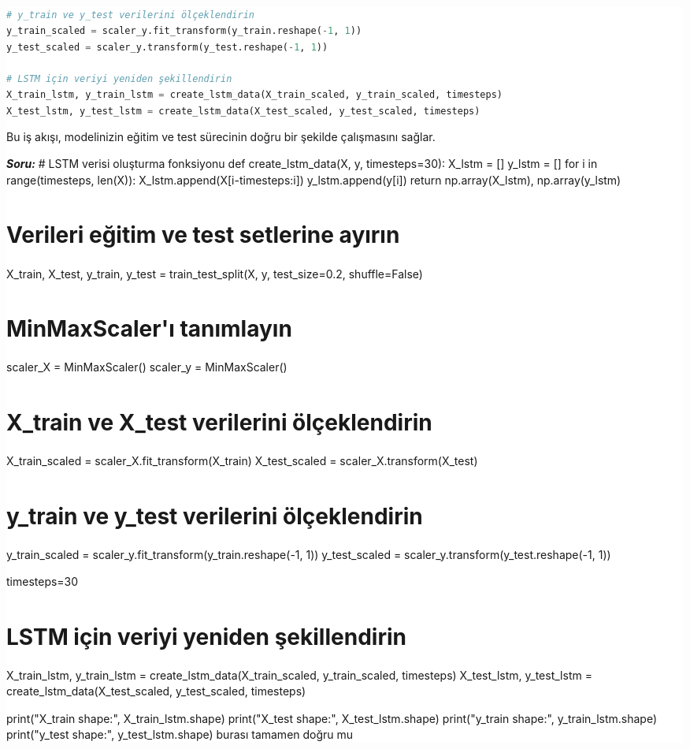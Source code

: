 ```python
# y_train ve y_test verilerini ölçeklendirin
y_train_scaled = scaler_y.fit_transform(y_train.reshape(-1, 1))
y_test_scaled = scaler_y.transform(y_test.reshape(-1, 1))

# LSTM için veriyi yeniden şekillendirin
X_train_lstm, y_train_lstm = create_lstm_data(X_train_scaled, y_train_scaled, timesteps)
X_test_lstm, y_test_lstm = create_lstm_data(X_test_scaled, y_test_scaled, timesteps)
```

Bu iş akışı, modelinizin eğitim ve test sürecinin doğru bir şekilde çalışmasını sağlar.

***Soru:*** # LSTM verisi oluşturma fonksiyonu
def create_lstm_data(X, y, timesteps=30):
    X_lstm = []
    y_lstm = []
    for i in range(timesteps, len(X)):
        X_lstm.append(X[i-timesteps:i])
        y_lstm.append(y[i])
    return np.array(X_lstm), np.array(y_lstm)
    


# Verileri eğitim ve test setlerine ayırın
X_train, X_test, y_train, y_test = train_test_split(X, y, test_size=0.2, shuffle=False)

# MinMaxScaler'ı tanımlayın
scaler_X = MinMaxScaler()
scaler_y = MinMaxScaler()

# X_train ve X_test verilerini ölçeklendirin
X_train_scaled = scaler_X.fit_transform(X_train)
X_test_scaled = scaler_X.transform(X_test)

# y_train ve y_test verilerini ölçeklendirin
y_train_scaled = scaler_y.fit_transform(y_train.reshape(-1, 1))
y_test_scaled = scaler_y.transform(y_test.reshape(-1, 1))

timesteps=30

# LSTM için veriyi yeniden şekillendirin
X_train_lstm, y_train_lstm = create_lstm_data(X_train_scaled, y_train_scaled, timesteps)
X_test_lstm, y_test_lstm = create_lstm_data(X_test_scaled, y_test_scaled, timesteps)


print("X_train shape:", X_train_lstm.shape)
print("X_test shape:", X_test_lstm.shape)
print("y_train shape:", y_train_lstm.shape)
print("y_test shape:", y_test_lstm.shape)  burası tamamen doğru mu

